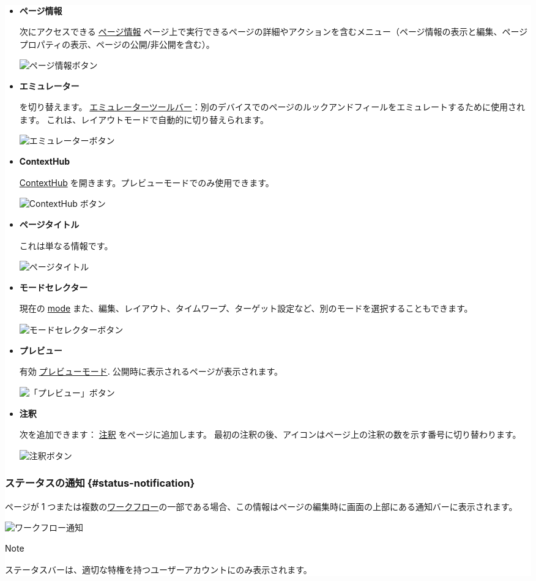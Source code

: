 * **ページ情報**

  次にアクセスできる [ページ情報](/help/sites-cloud/authoring/fundamentals/environment-tools.md#page-information) ページ上で実行できるページの詳細やアクションを含むメニュー（ページ情報の表示と編集、ページプロパティの表示、ページの公開/非公開を含む）。

  ![ページ情報ボタン](/help/sites-cloud/authoring/assets/page-information-icon.png)

* **エミュレーター**

  を切り替えます。 [エミュレーターツールバー](/help/sites-cloud/authoring/features/responsive-layout.md#selecting-a-device-to-emulate)：別のデバイスでのページのルックアンドフィールをエミュレートするために使用されます。 これは、レイアウトモードで自動的に切り替えられます。

  ![エミュレーターボタン](/help/sites-cloud/authoring/assets/emulator.png)

* **ContextHub**

  [ContextHub](/help/sites-cloud/authoring/personalization/contexthub.md) を開きます。プレビューモードでのみ使用できます。

  ![ContextHub ボタン](/help/sites-cloud/authoring/assets/context-hub.png)

* **ページタイトル**

  これは単なる情報です。

  ![ページタイトル](/help/sites-cloud/authoring/assets/page-title.png)

* **モードセレクター**

  現在の [mode](/help/sites-cloud/authoring/fundamentals/environment-tools.md#page-modes) また、編集、レイアウト、タイムワープ、ターゲット設定など、別のモードを選択することもできます。

  ![モードセレクターボタン](/help/sites-cloud/authoring/assets/mode-selector.png)

* **プレビュー**

  有効 [プレビューモード](#preview-mode). 公開時に表示されるページが表示されます。

  ![「プレビュー」ボタン](/help/sites-cloud/authoring/assets/preview.png)

* **注釈**

  次を追加できます： [注釈](/help/sites-cloud/authoring/fundamentals/annotations.md) をページに追加します。 最初の注釈の後、アイコンはページ上の注釈の数を示す番号に切り替わります。

  ![注釈ボタン](/help/sites-cloud/authoring/assets/annotations.png)

### ステータスの通知 {#status-notification}

ページが 1 つまたは複数の[ワークフロー](/help/sites-cloud/authoring/workflows/overview.md)の一部である場合、この情報はページの編集時に画面の上部にある通知バーに表示されます。

![ワークフロー通知](/help/sites-cloud/authoring/assets/editing-workflow-notification.png)

>[!NOTE]
>
>ステータスバーは、適切な特権を持つユーザーアカウントにのみ表示されます。
